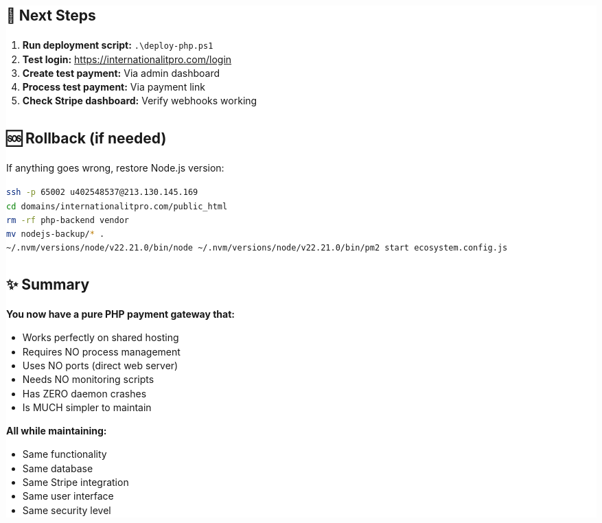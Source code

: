 ## 🎯 Next Steps

1. **Run deployment script:** `.\deploy-php.ps1`
2. **Test login:** https://internationalitpro.com/login
3. **Create test payment:** Via admin dashboard
4. **Process test payment:** Via payment link
5. **Check Stripe dashboard:** Verify webhooks working

## 🆘 Rollback (if needed)

If anything goes wrong, restore Node.js version:

```bash
ssh -p 65002 u402548537@213.130.145.169
cd domains/internationalitpro.com/public_html
rm -rf php-backend vendor
mv nodejs-backup/* .
~/.nvm/versions/node/v22.21.0/bin/node ~/.nvm/versions/node/v22.21.0/bin/pm2 start ecosystem.config.js
```

## ✨ Summary

**You now have a pure PHP payment gateway that:**
- Works perfectly on shared hosting
- Requires NO process management
- Uses NO ports (direct web server)
- Needs NO monitoring scripts
- Has ZERO daemon crashes
- Is MUCH simpler to maintain

**All while maintaining:**
- Same functionality
- Same database
- Same Stripe integration
- Same user interface
- Same security level
